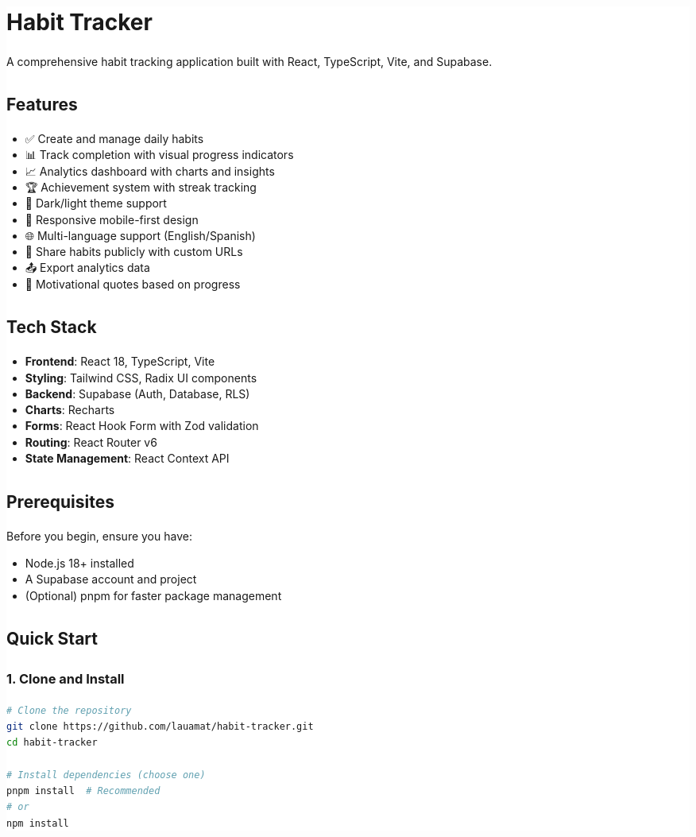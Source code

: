 # Habit Tracker

A comprehensive habit tracking application built with React, TypeScript, Vite, and Supabase.

## Features

- ✅ Create and manage daily habits
- 📊 Track completion with visual progress indicators
- 📈 Analytics dashboard with charts and insights
- 🏆 Achievement system with streak tracking
- 🎨 Dark/light theme support
- 📱 Responsive mobile-first design
- 🌐 Multi-language support (English/Spanish)
- 🔗 Share habits publicly with custom URLs
- 📤 Export analytics data
- 💬 Motivational quotes based on progress

## Tech Stack

- **Frontend**: React 18, TypeScript, Vite
- **Styling**: Tailwind CSS, Radix UI components
- **Backend**: Supabase (Auth, Database, RLS)
- **Charts**: Recharts
- **Forms**: React Hook Form with Zod validation
- **Routing**: React Router v6
- **State Management**: React Context API

## Prerequisites

Before you begin, ensure you have:

- Node.js 18+ installed
- A Supabase account and project
- (Optional) pnpm for faster package management

## Quick Start

### 1. Clone and Install

```bash
# Clone the repository
git clone https://github.com/lauamat/habit-tracker.git
cd habit-tracker

# Install dependencies (choose one)
pnpm install  # Recommended
# or
npm install
```
